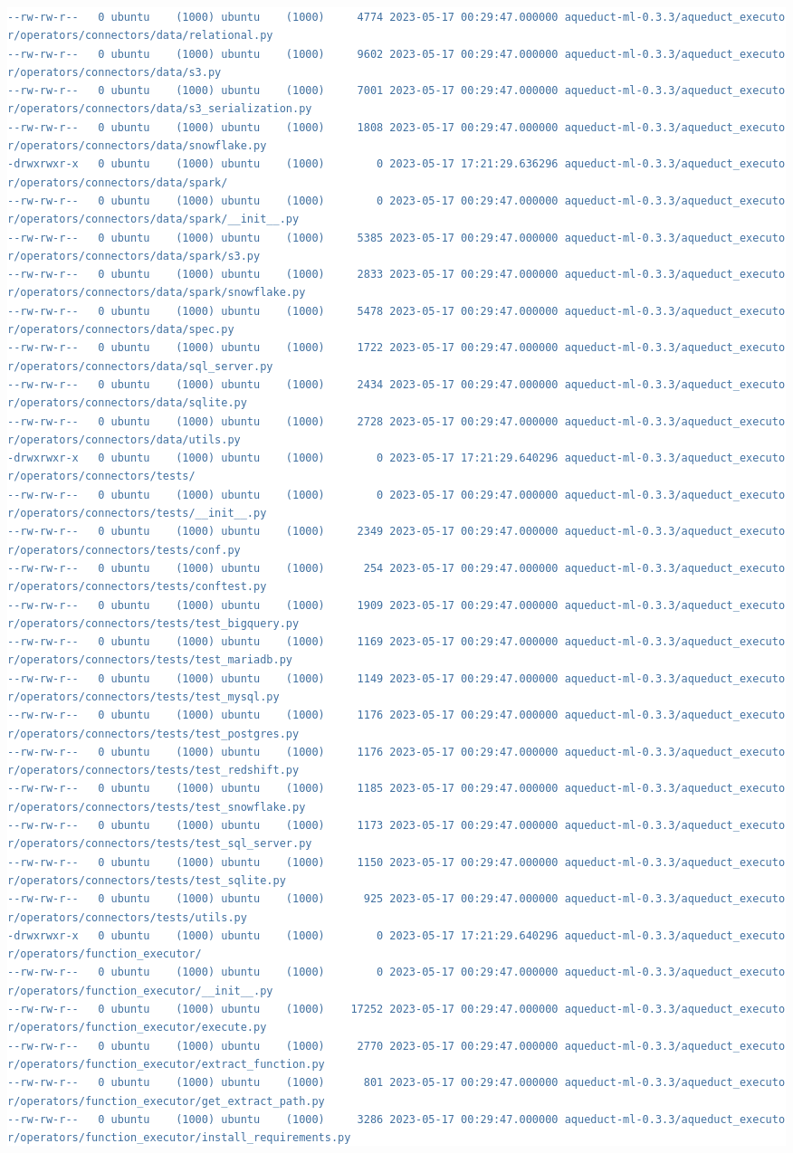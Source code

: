 ```diff
--rw-rw-r--   0 ubuntu    (1000) ubuntu    (1000)     4774 2023-05-17 00:29:47.000000 aqueduct-ml-0.3.3/aqueduct_executor/operators/connectors/data/relational.py
--rw-rw-r--   0 ubuntu    (1000) ubuntu    (1000)     9602 2023-05-17 00:29:47.000000 aqueduct-ml-0.3.3/aqueduct_executor/operators/connectors/data/s3.py
--rw-rw-r--   0 ubuntu    (1000) ubuntu    (1000)     7001 2023-05-17 00:29:47.000000 aqueduct-ml-0.3.3/aqueduct_executor/operators/connectors/data/s3_serialization.py
--rw-rw-r--   0 ubuntu    (1000) ubuntu    (1000)     1808 2023-05-17 00:29:47.000000 aqueduct-ml-0.3.3/aqueduct_executor/operators/connectors/data/snowflake.py
-drwxrwxr-x   0 ubuntu    (1000) ubuntu    (1000)        0 2023-05-17 17:21:29.636296 aqueduct-ml-0.3.3/aqueduct_executor/operators/connectors/data/spark/
--rw-rw-r--   0 ubuntu    (1000) ubuntu    (1000)        0 2023-05-17 00:29:47.000000 aqueduct-ml-0.3.3/aqueduct_executor/operators/connectors/data/spark/__init__.py
--rw-rw-r--   0 ubuntu    (1000) ubuntu    (1000)     5385 2023-05-17 00:29:47.000000 aqueduct-ml-0.3.3/aqueduct_executor/operators/connectors/data/spark/s3.py
--rw-rw-r--   0 ubuntu    (1000) ubuntu    (1000)     2833 2023-05-17 00:29:47.000000 aqueduct-ml-0.3.3/aqueduct_executor/operators/connectors/data/spark/snowflake.py
--rw-rw-r--   0 ubuntu    (1000) ubuntu    (1000)     5478 2023-05-17 00:29:47.000000 aqueduct-ml-0.3.3/aqueduct_executor/operators/connectors/data/spec.py
--rw-rw-r--   0 ubuntu    (1000) ubuntu    (1000)     1722 2023-05-17 00:29:47.000000 aqueduct-ml-0.3.3/aqueduct_executor/operators/connectors/data/sql_server.py
--rw-rw-r--   0 ubuntu    (1000) ubuntu    (1000)     2434 2023-05-17 00:29:47.000000 aqueduct-ml-0.3.3/aqueduct_executor/operators/connectors/data/sqlite.py
--rw-rw-r--   0 ubuntu    (1000) ubuntu    (1000)     2728 2023-05-17 00:29:47.000000 aqueduct-ml-0.3.3/aqueduct_executor/operators/connectors/data/utils.py
-drwxrwxr-x   0 ubuntu    (1000) ubuntu    (1000)        0 2023-05-17 17:21:29.640296 aqueduct-ml-0.3.3/aqueduct_executor/operators/connectors/tests/
--rw-rw-r--   0 ubuntu    (1000) ubuntu    (1000)        0 2023-05-17 00:29:47.000000 aqueduct-ml-0.3.3/aqueduct_executor/operators/connectors/tests/__init__.py
--rw-rw-r--   0 ubuntu    (1000) ubuntu    (1000)     2349 2023-05-17 00:29:47.000000 aqueduct-ml-0.3.3/aqueduct_executor/operators/connectors/tests/conf.py
--rw-rw-r--   0 ubuntu    (1000) ubuntu    (1000)      254 2023-05-17 00:29:47.000000 aqueduct-ml-0.3.3/aqueduct_executor/operators/connectors/tests/conftest.py
--rw-rw-r--   0 ubuntu    (1000) ubuntu    (1000)     1909 2023-05-17 00:29:47.000000 aqueduct-ml-0.3.3/aqueduct_executor/operators/connectors/tests/test_bigquery.py
--rw-rw-r--   0 ubuntu    (1000) ubuntu    (1000)     1169 2023-05-17 00:29:47.000000 aqueduct-ml-0.3.3/aqueduct_executor/operators/connectors/tests/test_mariadb.py
--rw-rw-r--   0 ubuntu    (1000) ubuntu    (1000)     1149 2023-05-17 00:29:47.000000 aqueduct-ml-0.3.3/aqueduct_executor/operators/connectors/tests/test_mysql.py
--rw-rw-r--   0 ubuntu    (1000) ubuntu    (1000)     1176 2023-05-17 00:29:47.000000 aqueduct-ml-0.3.3/aqueduct_executor/operators/connectors/tests/test_postgres.py
--rw-rw-r--   0 ubuntu    (1000) ubuntu    (1000)     1176 2023-05-17 00:29:47.000000 aqueduct-ml-0.3.3/aqueduct_executor/operators/connectors/tests/test_redshift.py
--rw-rw-r--   0 ubuntu    (1000) ubuntu    (1000)     1185 2023-05-17 00:29:47.000000 aqueduct-ml-0.3.3/aqueduct_executor/operators/connectors/tests/test_snowflake.py
--rw-rw-r--   0 ubuntu    (1000) ubuntu    (1000)     1173 2023-05-17 00:29:47.000000 aqueduct-ml-0.3.3/aqueduct_executor/operators/connectors/tests/test_sql_server.py
--rw-rw-r--   0 ubuntu    (1000) ubuntu    (1000)     1150 2023-05-17 00:29:47.000000 aqueduct-ml-0.3.3/aqueduct_executor/operators/connectors/tests/test_sqlite.py
--rw-rw-r--   0 ubuntu    (1000) ubuntu    (1000)      925 2023-05-17 00:29:47.000000 aqueduct-ml-0.3.3/aqueduct_executor/operators/connectors/tests/utils.py
-drwxrwxr-x   0 ubuntu    (1000) ubuntu    (1000)        0 2023-05-17 17:21:29.640296 aqueduct-ml-0.3.3/aqueduct_executor/operators/function_executor/
--rw-rw-r--   0 ubuntu    (1000) ubuntu    (1000)        0 2023-05-17 00:29:47.000000 aqueduct-ml-0.3.3/aqueduct_executor/operators/function_executor/__init__.py
--rw-rw-r--   0 ubuntu    (1000) ubuntu    (1000)    17252 2023-05-17 00:29:47.000000 aqueduct-ml-0.3.3/aqueduct_executor/operators/function_executor/execute.py
--rw-rw-r--   0 ubuntu    (1000) ubuntu    (1000)     2770 2023-05-17 00:29:47.000000 aqueduct-ml-0.3.3/aqueduct_executor/operators/function_executor/extract_function.py
--rw-rw-r--   0 ubuntu    (1000) ubuntu    (1000)      801 2023-05-17 00:29:47.000000 aqueduct-ml-0.3.3/aqueduct_executor/operators/function_executor/get_extract_path.py
--rw-rw-r--   0 ubuntu    (1000) ubuntu    (1000)     3286 2023-05-17 00:29:47.000000 aqueduct-ml-0.3.3/aqueduct_executor/operators/function_executor/install_requirements.py
```